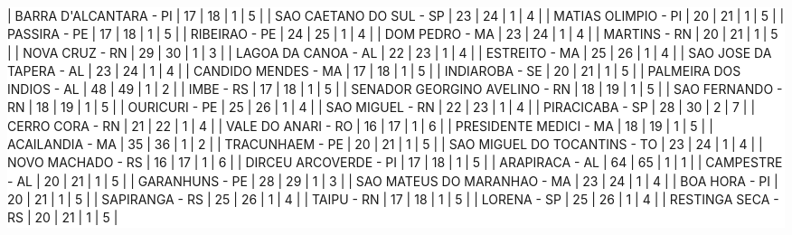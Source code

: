 | BARRA D'ALCANTARA - PI | 17 | 18 | 1 | 5 |
| SAO CAETANO DO SUL - SP | 23 | 24 | 1 | 4 |
| MATIAS OLIMPIO - PI | 20 | 21 | 1 | 5 |
| PASSIRA - PE | 17 | 18 | 1 | 5 |
| RIBEIRAO - PE | 24 | 25 | 1 | 4 |
| DOM PEDRO - MA | 23 | 24 | 1 | 4 |
| MARTINS - RN | 20 | 21 | 1 | 5 |
| NOVA CRUZ - RN | 29 | 30 | 1 | 3 |
| LAGOA DA CANOA - AL | 22 | 23 | 1 | 4 |
| ESTREITO - MA | 25 | 26 | 1 | 4 |
| SAO JOSE DA TAPERA - AL | 23 | 24 | 1 | 4 |
| CANDIDO MENDES - MA | 17 | 18 | 1 | 5 |
| INDIAROBA - SE | 20 | 21 | 1 | 5 |
| PALMEIRA DOS INDIOS - AL | 48 | 49 | 1 | 2 |
| IMBE - RS | 17 | 18 | 1 | 5 |
| SENADOR GEORGINO AVELINO - RN | 18 | 19 | 1 | 5 |
| SAO FERNANDO - RN | 18 | 19 | 1 | 5 |
| OURICURI - PE | 25 | 26 | 1 | 4 |
| SAO MIGUEL - RN | 22 | 23 | 1 | 4 |
| PIRACICABA - SP | 28 | 30 | 2 | 7 |
| CERRO CORA - RN | 21 | 22 | 1 | 4 |
| VALE DO ANARI - RO | 16 | 17 | 1 | 6 |
| PRESIDENTE MEDICI - MA | 18 | 19 | 1 | 5 |
| ACAILANDIA - MA | 35 | 36 | 1 | 2 |
| TRACUNHAEM - PE | 20 | 21 | 1 | 5 |
| SAO MIGUEL DO TOCANTINS - TO | 23 | 24 | 1 | 4 |
| NOVO MACHADO - RS | 16 | 17 | 1 | 6 |
| DIRCEU ARCOVERDE - PI | 17 | 18 | 1 | 5 |
| ARAPIRACA - AL | 64 | 65 | 1 | 1 |
| CAMPESTRE - AL | 20 | 21 | 1 | 5 |
| GARANHUNS - PE | 28 | 29 | 1 | 3 |
| SAO MATEUS DO MARANHAO - MA | 23 | 24 | 1 | 4 |
| BOA HORA - PI | 20 | 21 | 1 | 5 |
| SAPIRANGA - RS | 25 | 26 | 1 | 4 |
| TAIPU - RN | 17 | 18 | 1 | 5 |
| LORENA - SP | 25 | 26 | 1 | 4 |
| RESTINGA SECA - RS | 20 | 21 | 1 | 5 |